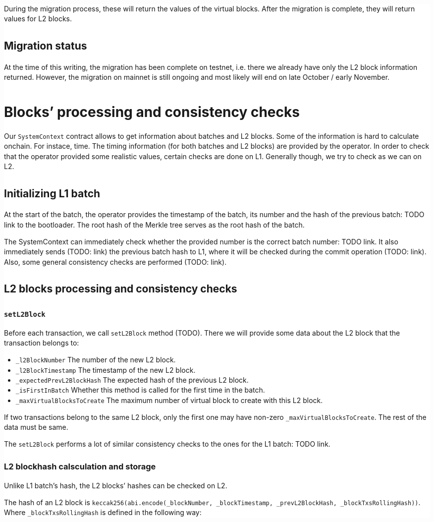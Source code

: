 During the migration process, these will return the values of the virtual blocks. After the migration is complete, they will return values for L2 blocks.

## Migration status

At the time of this writing, the migration has been complete on testnet, i.e. there we already have only the L2 block information returned. However, the migration on mainnet is still ongoing and most likely will end on late October / early November.

# Blocks’ processing and consistency checks

Our `SystemContext` contract allows to get information about batches and L2 blocks. Some of the information is hard to calculate onchain. For instace, time. The timing information (for both batches and L2 blocks) are provided by the operator. In order to check that the operator provided some realistic values, certain checks are done on L1. Generally though, we try to check as we can on L2.

## Initializing L1 batch

At the start of the batch, the operator provides the timestamp of the batch, its number and the hash of the previous batch: TODO link to the bootloader. The root hash of the Merkle tree serves as the root hash of the batch.

The SystemContext can immediately check whether the provided number is the correct batch number: TODO link. It also immediately sends (TODO: link) the previous batch hash to L1, where it will be checked during the commit operation (TODO: link). Also, some general consistency checks are performed (TODO: link).

## L2 blocks processing and consistency checks

### `setL2Block`

Before each transaction, we call `setL2Block` method (TODO). There we will provide some data about the L2 block that the transaction belongs to:

- `_l2BlockNumber` The number of the new L2 block.
- `_l2BlockTimestamp` The timestamp of the new L2 block.
- `_expectedPrevL2BlockHash` The expected hash of the previous L2 block.
- `_isFirstInBatch` Whether this method is called for the first time in the batch.
- `_maxVirtualBlocksToCreate` The maximum number of virtual block to create with this L2 block.

If two transactions belong to the same L2 block, only the first one may have non-zero `_maxVirtualBlocksToCreate`. The rest of the data must be same.

The `setL2Block` performs a lot of similar consistency checks to the ones for the L1 batch: TODO link.

### L2 blockhash calsculation and storage

Unlike L1 batch’s hash, the L2 blocks’ hashes can be checked on L2.

The hash of an L2 block is `keccak256(abi.encode(_blockNumber, _blockTimestamp, _prevL2BlockHash, _blockTxsRollingHash))`. Where `_blockTxsRollingHash` is defined in the following way:
